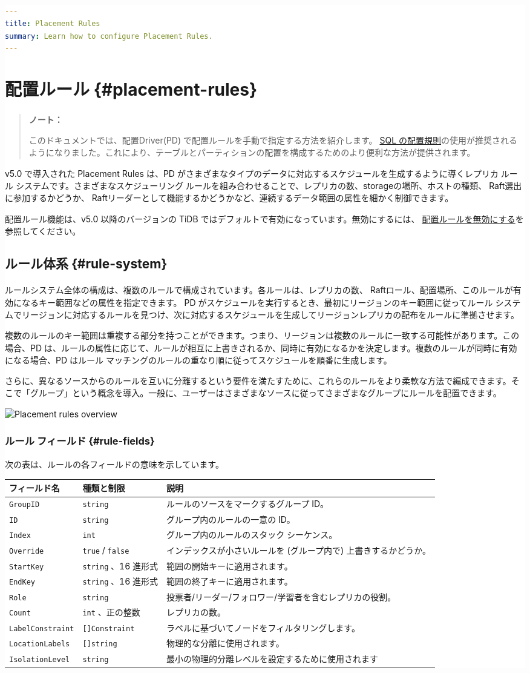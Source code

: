 ```yaml
---
title: Placement Rules
summary: Learn how to configure Placement Rules.
---
```


# 配置ルール {#placement-rules}

> **ノート：**
>
> このドキュメントでは、配置Driver(PD) で配置ルールを手動で指定する方法を紹介します。 [SQL の配置規則](/placement-rules-in-sql.md)の使用が推奨されるようになりました。これにより、テーブルとパーティションの配置を構成するためのより便利な方法が提供されます。

v5.0 で導入された Placement Rules は、PD がさまざまなタイプのデータに対応するスケジュールを生成するように導くレプリカ ルール システムです。さまざまなスケジューリング ルールを組み合わせることで、レプリカの数、storageの場所、ホストの種類、 Raft選出に参加するかどうか、 Raftリーダーとして機能するかどうかなど、連続するデータ範囲の属性を細かく制御できます。

配置ルール機能は、v5.0 以降のバージョンの TiDB ではデフォルトで有効になっています。無効にするには、 [配置ルールを無効にする](#disable-placement-rules)を参照してください。

## ルール体系 {#rule-system}

ルールシステム全体の構成は、複数のルールで構成されています。各ルールは、レプリカの数、 Raftロール、配置場所、このルールが有効になるキー範囲などの属性を指定できます。 PD がスケジュールを実行するとき、最初にリージョンのキー範囲に従ってルール システムでリージョンに対応するルールを見つけ、次に対応するスケジュールを生成してリージョンレプリカの配布をルールに準拠させます。

複数のルールのキー範囲は重複する部分を持つことができます。つまり、リージョンは複数のルールに一致する可能性があります。この場合、PD は、ルールの属性に応じて、ルールが相互に上書きされるか、同時に有効になるかを決定します。複数のルールが同時に有効になる場合、PD はルール マッチングのルールの重なり順に従ってスケジュールを順番に生成します。

さらに、異なるソースからのルールを互いに分離するという要件を満たすために、これらのルールをより柔軟な方法で編成できます。そこで「グループ」という概念を導入。一般に、ユーザーはさまざまなソースに従ってさまざまなグループにルールを配置できます。

![Placement rules overview](https://download.pingcap.com/images/docs/placement-rules-1.png)

### ルール フィールド {#rule-fields}

次の表は、ルールの各フィールドの意味を示しています。

| フィールド名            | 種類と制限            | 説明                                 |
| :---------------- | :--------------- | :--------------------------------- |
| `GroupID`         | `string`         | ルールのソースをマークするグループ ID。              |
| `ID`              | `string`         | グループ内のルールの一意の ID。                  |
| `Index`           | `int`            | グループ内のルールのスタック シーケンス。              |
| `Override`        | `true` / `false` | インデックスが小さいルールを (グループ内で) 上書きするかどうか。 |
| `StartKey`        | `string` 、16 進形式 | 範囲の開始キーに適用されます。                    |
| `EndKey`          | `string` 、16 進形式 | 範囲の終了キーに適用されます。                    |
| `Role`            | `string`         | 投票者/リーダー/フォロワー/学習者を含むレプリカの役割。      |
| `Count`           | `int` 、正の整数      | レプリカの数。                            |
| `LabelConstraint` | `[]Constraint`   | ラベルに基づいてノードをフィルタリングします。            |
| `LocationLabels`  | `[]string`       | 物理的な分離に使用されます。                     |
| `IsolationLevel`  | `string`         | 最小の物理的分離レベルを設定するために使用されます          |
